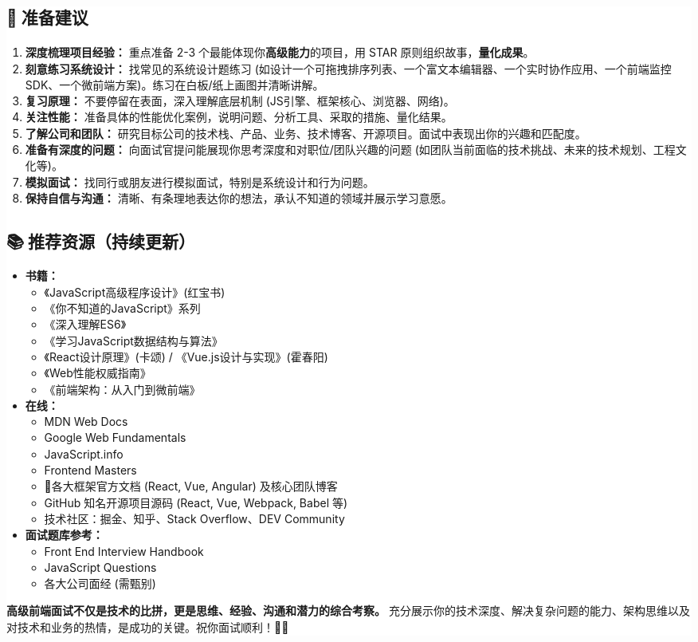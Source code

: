 ## 📌 准备建议

1.  **深度梳理项目经验：** 重点准备 2-3 个最能体现你**高级能力**的项目，用 STAR 原则组织故事，**量化成果**。
2.  **刻意练习系统设计：** 找常见的系统设计题练习 (如设计一个可拖拽排序列表、一个富文本编辑器、一个实时协作应用、一个前端监控 SDK、一个微前端方案)。练习在白板/纸上画图并清晰讲解。
3.  **复习原理：** 不要停留在表面，深入理解底层机制 (JS引擎、框架核心、浏览器、网络)。
4.  **关注性能：** 准备具体的性能优化案例，说明问题、分析工具、采取的措施、量化结果。
5.  **了解公司和团队：** 研究目标公司的技术栈、产品、业务、技术博客、开源项目。面试中表现出你的兴趣和匹配度。
6.  **准备有深度的问题：** 向面试官提问能展现你思考深度和对职位/团队兴趣的问题 (如团队当前面临的技术挑战、未来的技术规划、工程文化等)。
7.  **模拟面试：** 找同行或朋友进行模拟面试，特别是系统设计和行为问题。
8.  **保持自信与沟通：** 清晰、有条理地表达你的想法，承认不知道的领域并展示学习意愿。

## 📚 推荐资源（持续更新）

*   **书籍：**
    *   《JavaScript高级程序设计》(红宝书)
    *   《你不知道的JavaScript》系列
    *   《深入理解ES6》
    *   《学习JavaScript数据结构与算法》
    *   《React设计原理》(卡颂) / 《Vue.js设计与实现》(霍春阳)
    *   《Web性能权威指南》
    *   《前端架构：从入门到微前端》
*   **在线：**
    *   MDN Web Docs
    *   Google Web Fundamentals
    *   JavaScript.info
    *   Frontend Masters
    *   各大框架官方文档 (React, Vue, Angular) 及核心团队博客
    *   GitHub 知名开源项目源码 (React, Vue, Webpack, Babel 等)
    *   技术社区：掘金、知乎、Stack Overflow、DEV Community
*   **面试题库参考：**
    *   Front End Interview Handbook
    *   JavaScript Questions
    *   各大公司面经 (需甄别)

**高级前端面试不仅是技术的比拼，更是思维、经验、沟通和潜力的综合考察。** 充分展示你的技术深度、解决复杂问题的能力、架构思维以及对技术和业务的热情，是成功的关键。祝你面试顺利！💪🏻